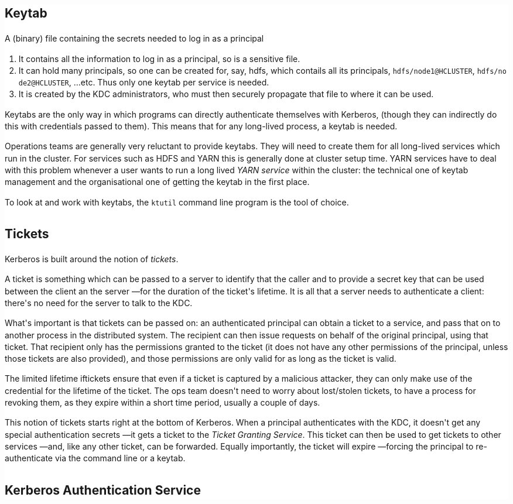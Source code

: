 ## Keytab

A (binary) file containing the secrets needed to log in as a principal

1. It contains all the information to log in as a principal, so is a sensitive file.
1. It can hold many principals, so one can be created for, say, hdfs,
  which contails all its principals, `hdfs/node1@HCLUSTER`, `hdfs/node2@HCLUSTER`, ...etc.
  Thus only one keytab per service is needed.
1. It is created by the KDC administrators, who must then securely propagate that file
to where it can be used.

Keytabs are the only way in which programs can directly authenticate themselves with Kerberos,
(though they can indirectly do this with credentials passed to them). This means
that for any long-lived process, a keytab is needed.

Operations teams are generally very reluctant to provide keytabs. They will need to
create them for all long-lived services which run in the cluster. For services
such as HDFS and YARN this is generally done at cluster setup time. YARN services
have to deal with this problem whenever a user wants to run a long lived *YARN service*
within the cluster: the technical one of keytab management and the organisational one
of getting the keytab in the first place.


To look at and work with keytabs, the `ktutil` command line program is the tool of choice.

## Tickets

Kerberos is built around the notion of *tickets*.

A ticket is something which can be passed to a server to identify that the caller
and to provide a secret key that can be used between the client an the server 
—for the duration of the ticket's lifetime. It is all that a server needs to
authenticate a client: there's no need for the server to talk to the KDC.

What's important is that tickets can be passed on: an authenticated principal
can obtain a ticket to a service, and pass that on to another process in the distributed
system. The recipient can then issue requests on behalf of the original principal,
using that ticket. That recipient only has the permissions granted to the ticket
(it does not have any other permissions of the principal, unless those tickets are
also provided), and those permissions are only valid for as long as the ticket
is valid.

The limited lifetime iftickets ensure that even if a ticket is captured by a malicious
attacker, they can only make use of the credential for the lifetime of the ticket.
The ops team doesn't need to worry about lost/stolen tickets, to have a process for
revoking them, as they expire within a short time period, usually a couple of days.

This notion of tickets starts right at the bottom of Kerberos. When a principal
authenticates with the KDC, it doesn't get any special authentication secrets
—it gets a ticket to the *Ticket Granting Service*. This ticket can then be used
to get tickets to other services —and, like any other ticket, can be forwarded.
Equally importantly, the ticket will expire —forcing the principal to re-authenticate
via the command line or a keytab.

## Kerberos Authentication Service
